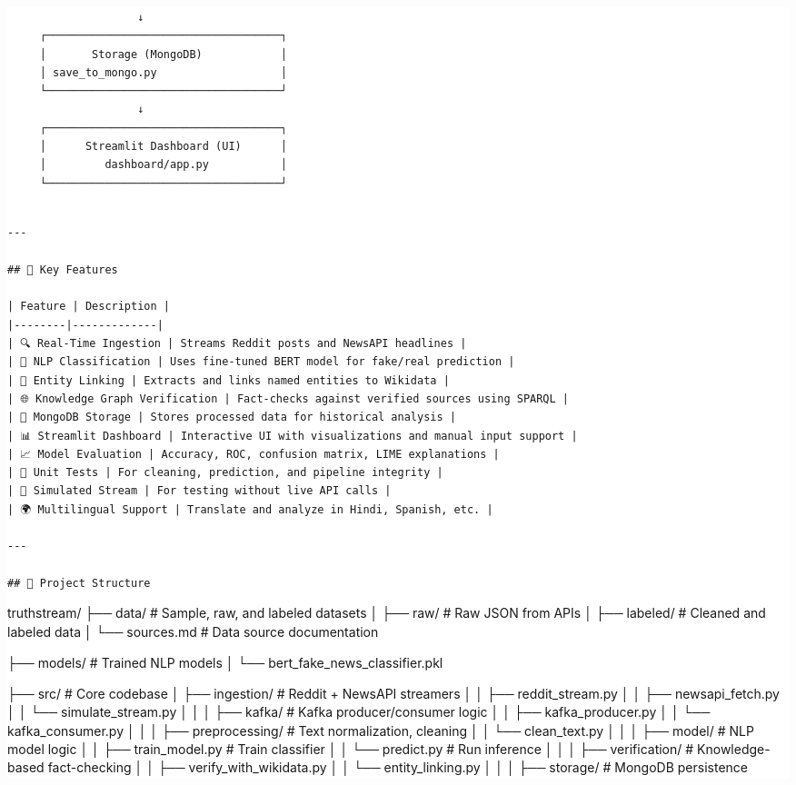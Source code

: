                        ↓
         ┌────────────────────────────────────┐
         │       Storage (MongoDB)            │
         │ save_to_mongo.py                   │
         └────────────────────────────────────┘
                        ↓
         ┌────────────────────────────────────┐
         │      Streamlit Dashboard (UI)      │
         │         dashboard/app.py           │
         └────────────────────────────────────┘
```

---

## 🌟 Key Features

| Feature | Description |
|--------|-------------|
| 🔍 Real-Time Ingestion | Streams Reddit posts and NewsAPI headlines |
| 🤖 NLP Classification | Uses fine-tuned BERT model for fake/real prediction |
| 🧠 Entity Linking | Extracts and links named entities to Wikidata |
| 🌐 Knowledge Graph Verification | Fact-checks against verified sources using SPARQL |
| 💾 MongoDB Storage | Stores processed data for historical analysis |
| 📊 Streamlit Dashboard | Interactive UI with visualizations and manual input support |
| 📈 Model Evaluation | Accuracy, ROC, confusion matrix, LIME explanations |
| 🧪 Unit Tests | For cleaning, prediction, and pipeline integrity |
| 📁 Simulated Stream | For testing without live API calls |
| 🌍 Multilingual Support | Translate and analyze in Hindi, Spanish, etc. |

---

## 📁 Project Structure

```
truthstream/
├── data/                          # Sample, raw, and labeled datasets
│   ├── raw/                       # Raw JSON from APIs
│   ├── labeled/                   # Cleaned and labeled data
│   └── sources.md                 # Data source documentation

├── models/                        # Trained NLP models
│   └── bert_fake_news_classifier.pkl

├── src/                           # Core codebase
│   ├── ingestion/                 # Reddit + NewsAPI streamers
│   │   ├── reddit_stream.py
│   │   ├── newsapi_fetch.py
│   │   └── simulate_stream.py
│   │
│   ├── kafka/                     # Kafka producer/consumer logic
│   │   ├── kafka_producer.py
│   │   └── kafka_consumer.py
│   │
│   ├── preprocessing/             # Text normalization, cleaning
│   │   └── clean_text.py
│   │
│   ├── model/                     # NLP model logic
│   │   ├── train_model.py        # Train classifier
│   │   └── predict.py            # Run inference
│   │
│   ├── verification/              # Knowledge-based fact-checking
│   │   ├── verify_with_wikidata.py
│   │   └── entity_linking.py
│   │
│   ├── storage/                   # MongoDB persistence